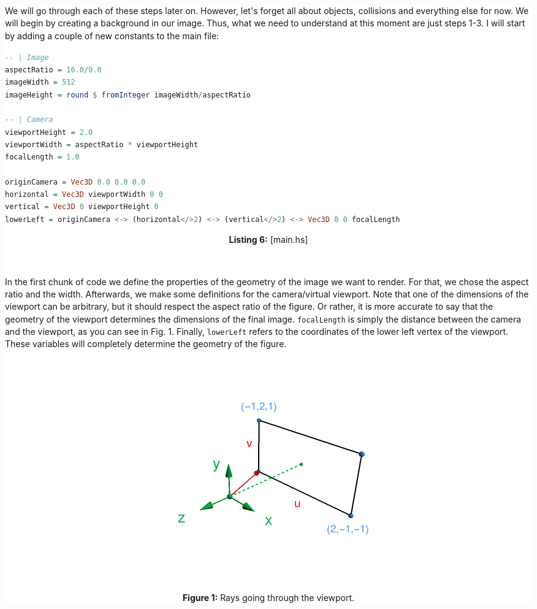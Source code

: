 We will go through each of these steps later on. However, let's forget  all about objects, collisions 
and everything else for now. We will begin by creating a background in our image.  Thus, what we 
need to understand at this moment are just steps 1-3. I will start by adding a couple of new constants to the main file:

```haskell
-- | Image
aspectRatio = 16.0/9.0
imageWidth = 512
imageHeight = round $ fromInteger imageWidth/aspectRatio

-- | Camera
viewportHeight = 2.0
viewportWidth = aspectRatio * viewportHeight
focalLength = 1.0

originCamera = Vec3D 0.0 0.0 0.0
horizontal = Vec3D viewportWidth 0 0
vertical = Vec3D 0 viewportHeight 0
lowerLeft = originCamera <-> (horizontal</>2) <-> (vertical</>2) <-> Vec3D 0 0 focalLength
```
<p align=center style="font-size: 14px;"><b>Listing 6:</b> [main.hs]</p>
<br>

In the first chunk of code we define the properties of the geometry of the image we want to render.
For that, we chose the aspect ratio and the width. Afterwards, we make some definitions for the 
camera/virtual viewport. Note that one of the dimensions of the viewport can be arbitrary, but it should
respect the aspect ratio of the figure. Or rather, it is more accurate to say that the geometry of 
the viewport determines the dimensions of the final image. ```focalLength``` is simply the distance
between the camera and the viewport, as you can see in Fig. 1. Finally, ```lowerLeft``` refers to the coordinates
of the lower left vertex of the viewport. These variables will completely determine the geometry of
the figure. 

<p align="center">
  <img src="haskell_ray_tracer/intersectionAnimation.gif" alt="Projection plane loop" />
  <p align="center" style="font-size: 14px;"><b>Figure 1:</b> Rays going through the viewport.</p>
</p>
